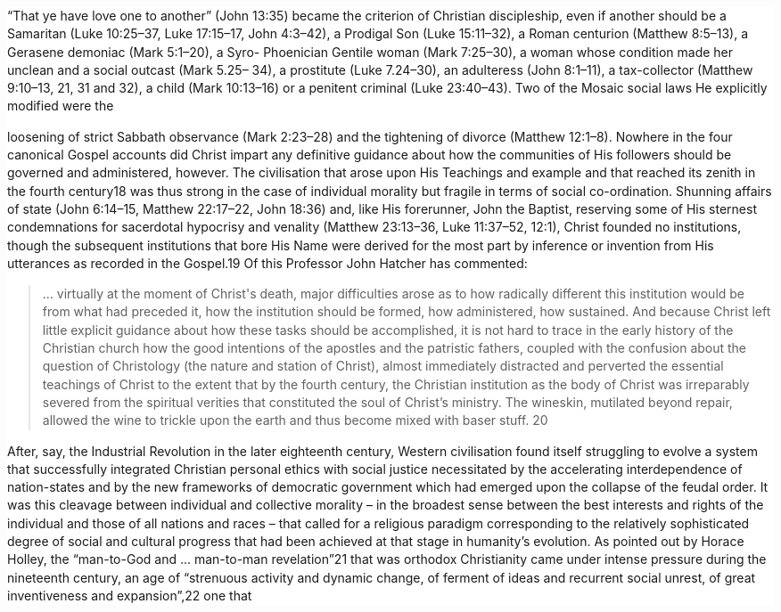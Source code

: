 “That ye have love one to another” (John 13:35) became
the criterion of Christian discipleship, even if another should
be a Samaritan (Luke 10:25–37, Luke 17:15–17, John 4:3–42),
a Prodigal Son (Luke 15:11–32), a Roman centurion (Matthew
8:5–13), a Gerasene demoniac (Mark 5:1–20), a Syro-
Phoenician Gentile woman (Mark 7:25–30), a woman whose
condition made her unclean and a social outcast (Mark 5.25–
34), a prostitute (Luke 7.24–30), an adulteress (John 8:1–11),
a tax-collector (Matthew 9:10–13, 21, 31 and 32), a child
(Mark 10:13–16) or a penitent criminal (Luke 23:40–43). Two
of the Mosaic social laws He explicitly modified were the

loosening of strict Sabbath observance (Mark 2:23–28) and the
tightening of divorce (Matthew 12:1–8). Nowhere in the four
canonical Gospel accounts did Christ impart any definitive
guidance about how the communities of His followers should
be governed and administered, however. The civilisation that
arose upon His Teachings and example and that reached its
zenith in the fourth century18 was thus strong in the case of
individual morality but fragile in terms of social co-ordination.
Shunning affairs of state (John 6:14–15, Matthew 22:17–22,
John 18:36) and, like His forerunner, John the Baptist,
reserving some of His sternest condemnations for sacerdotal
hypocrisy and venality (Matthew 23:13–36, Luke 11:37–52,
12:1), Christ founded no institutions, though the subsequent
institutions that bore His Name were derived for the most part
by inference or invention from His utterances as recorded in
the Gospel.19 Of this Professor John Hatcher has commented:

> ... virtually at the moment of Christ's death, major
> difficulties arose as to how radically different this
> institution would be from what had preceded it, how the
> institution should be formed, how administered, how
> sustained. And because Christ left little explicit guidance
> about how these tasks should be accomplished, it is not
> hard to trace in the early history of the Christian church
> how the good intentions of the apostles and the patristic
> fathers, coupled with the confusion about the question of
> Christology (the nature and station of Christ), almost
> immediately distracted and perverted the essential
> teachings of Christ to the extent that by the fourth
> century, the Christian institution as the body of Christ
> was irreparably severed from the spiritual verities that
> constituted the soul of Christ’s ministry. The wineskin,
> mutilated beyond repair, allowed the wine to trickle upon
> the earth and thus become mixed with baser stuff. 20

After, say, the Industrial Revolution in the later
eighteenth century, Western civilisation found itself struggling
to evolve a system that successfully integrated Christian
personal ethics with social justice necessitated by the
accelerating interdependence of nation-states and by the new
frameworks of democratic government which had emerged
upon the collapse of the feudal order. It was this cleavage
between individual and collective morality – in the broadest
sense between the best interests and rights of the individual and
those of all nations and races – that called for a religious
paradigm corresponding to the relatively sophisticated degree
of social and cultural progress that had been achieved at that
stage in humanity’s evolution. As pointed out by Horace
Holley, the “man-to-God and ... man-to-man revelation”21 that
was orthodox Christianity came under intense pressure during
the nineteenth century, an age of “strenuous activity and
dynamic change, of ferment of ideas and recurrent social
unrest, of great inventiveness and expansion”,22 one that